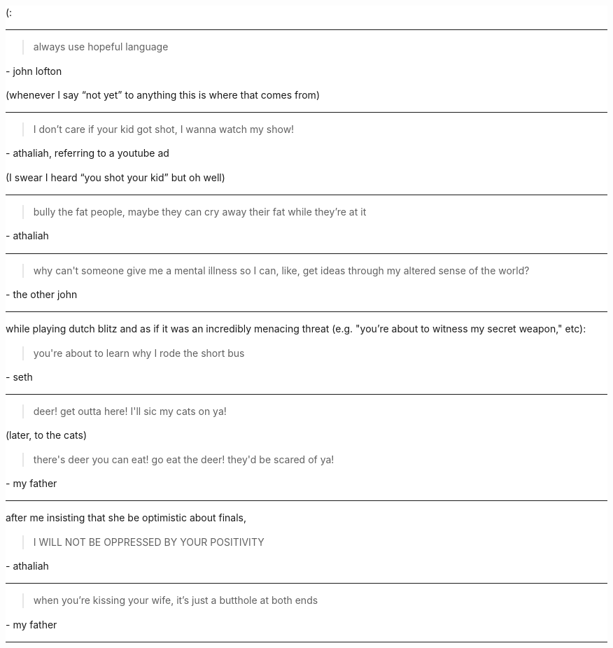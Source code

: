 (:

---

> always use hopeful language

\- john lofton

(whenever I say “not yet” to anything this is where that comes from)

---

> I don’t care if your kid got shot, I wanna watch my show!

\- athaliah, referring to a youtube ad

(I swear I heard “you shot your kid” but oh well)

---

> bully the fat people, maybe they can cry away their fat while they’re at it

\- athaliah

---

> why can't someone give me a mental illness so I can, like, get ideas through my altered sense of the world?

\- the other john

---

while playing dutch blitz and as if it was an incredibly menacing threat (e.g. "you’re about to witness my secret weapon," etc):

> you're about to learn why I rode the short bus

\- seth

---

> deer! get outta here! I'll sic my cats on ya!

(later, to the cats)

> there's deer you can eat! go eat the deer! they'd be scared of ya!

\- my father

---

after me insisting that she be optimistic about finals,

> I WILL NOT BE OPPRESSED BY YOUR POSITIVITY

\- athaliah

---

> when you’re kissing your wife, it’s just a butthole at both ends

\- my father

---
